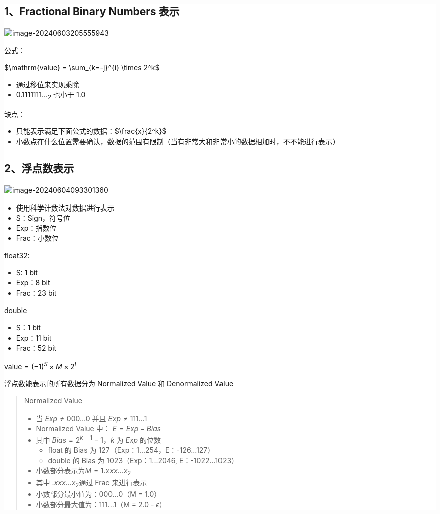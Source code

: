 

## 1、Fractional Binary Numbers 表示
![image-20240603205555943](/assets/image-20240603205555943.png)

公式：

$\mathrm{value} = \sum_{k=-j}^{i} \times 2^k$

- 通过移位来实现乘除
- $0.1111111..._2$​ 也小于 1.0

缺点：

- 只能表示满足下面公式的数据：$\frac{x}{2^k}$
- 小数点在什么位置需要确认，数据的范围有限制（当有非常大和非常小的数据相加时，不不能进行表示）



## 2、浮点数表示

![image-20240604093301360](/assets/image-20240604093301360.png)



- 使用科学计数法对数据进行表示
- S：Sign，符号位
- Exp：指数位
- Frac：小数位

float32:

- S: 1 bit
- Exp：8 bit
- Frac：23 bit



double

- S：1 bit
- Exp：11 bit
- Frac：52 bit



$\mathrm{value} = (-1)^S \times M \times 2^E$​​



浮点数能表示的所有数据分为 Normalized Value 和 Denormalized Value

>
> Normalized Value
>
> - 当 ${Exp} \neq 000...0$ 并且 ${Exp} \neq 111...1$
> - Normalized Value 中： $E = Exp - Bias$​
> - 其中 $Bias = 2^{k-1} - 1$，$k$ 为 $Exp$ 的位数
>   - float 的 Bias 为 127（Exp：1...254，E：-126...127）
>   - double 的 Bias 为 1023（Exp：1...2046, E：-1022...1023）
> - 小数部分表示为$M = 1.xxx...x_2$
> - 其中 $.xxx...x_2$​ 通过 Frac 来进行表示
> - 小数部分最小值为：000...0（M = 1.0）
> - 小数部分最大值为：111...1（M = 2.0 - $\epsilon$​）
